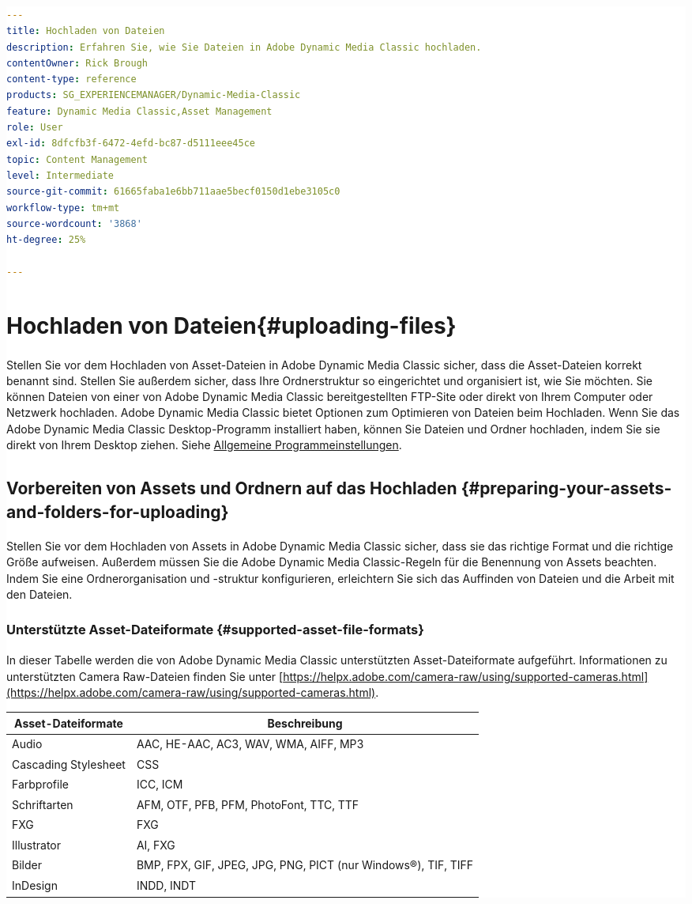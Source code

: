 ```yaml
---
title: Hochladen von Dateien
description: Erfahren Sie, wie Sie Dateien in Adobe Dynamic Media Classic hochladen.
contentOwner: Rick Brough
content-type: reference
products: SG_EXPERIENCEMANAGER/Dynamic-Media-Classic
feature: Dynamic Media Classic,Asset Management
role: User
exl-id: 8dfcfb3f-6472-4efd-bc87-d5111eee45ce
topic: Content Management
level: Intermediate
source-git-commit: 61665faba1e6bb711aae5becf0150d1ebe3105c0
workflow-type: tm+mt
source-wordcount: '3868'
ht-degree: 25%

---
```


# Hochladen von Dateien{#uploading-files}

Stellen Sie vor dem Hochladen von Asset-Dateien in Adobe Dynamic Media Classic sicher, dass die Asset-Dateien korrekt benannt sind. Stellen Sie außerdem sicher, dass Ihre Ordnerstruktur so eingerichtet und organisiert ist, wie Sie möchten. Sie können Dateien von einer von Adobe Dynamic Media Classic bereitgestellten FTP-Site oder direkt von Ihrem Computer oder Netzwerk hochladen. Adobe Dynamic Media Classic bietet Optionen zum Optimieren von Dateien beim Hochladen. Wenn Sie das Adobe Dynamic Media Classic Desktop-Programm installiert haben, können Sie Dateien und Ordner hochladen, indem Sie sie direkt von Ihrem Desktop ziehen. Siehe [Allgemeine Programmeinstellungen](application-setup.md#general_settings).

## Vorbereiten von Assets und Ordnern auf das Hochladen {#preparing-your-assets-and-folders-for-uploading}

Stellen Sie vor dem Hochladen von Assets in Adobe Dynamic Media Classic sicher, dass sie das richtige Format und die richtige Größe aufweisen. Außerdem müssen Sie die Adobe Dynamic Media Classic-Regeln für die Benennung von Assets beachten. Indem Sie eine Ordnerorganisation und -struktur konfigurieren, erleichtern Sie sich das Auffinden von Dateien und die Arbeit mit den Dateien.

### Unterstützte Asset-Dateiformate {#supported-asset-file-formats}

In dieser Tabelle werden die von Adobe Dynamic Media Classic unterstützten Asset-Dateiformate aufgeführt. Informationen zu unterstützten Camera Raw-Dateien finden Sie unter [https://helpx.adobe.com/camera-raw/using/supported-cameras.html](https://helpx.adobe.com/camera-raw/using/supported-cameras.html).

| Asset-Dateiformate | Beschreibung |
| --- | --- |
| Audio | AAC, HE-AAC, AC3, WAV, WMA, AIFF, MP3 |
| Cascading Stylesheet | CSS |
| Farbprofile | ICC, ICM |
| Schriftarten | AFM, OTF, PFB, PFM, PhotoFont, TTC, TTF |
| FXG | FXG |
| Illustrator | AI, FXG |
| Bilder | BMP, FPX, GIF, JPEG, JPG, PNG, PICT (nur Windows®), TIF, TIFF |
| InDesign | INDD, INDT |